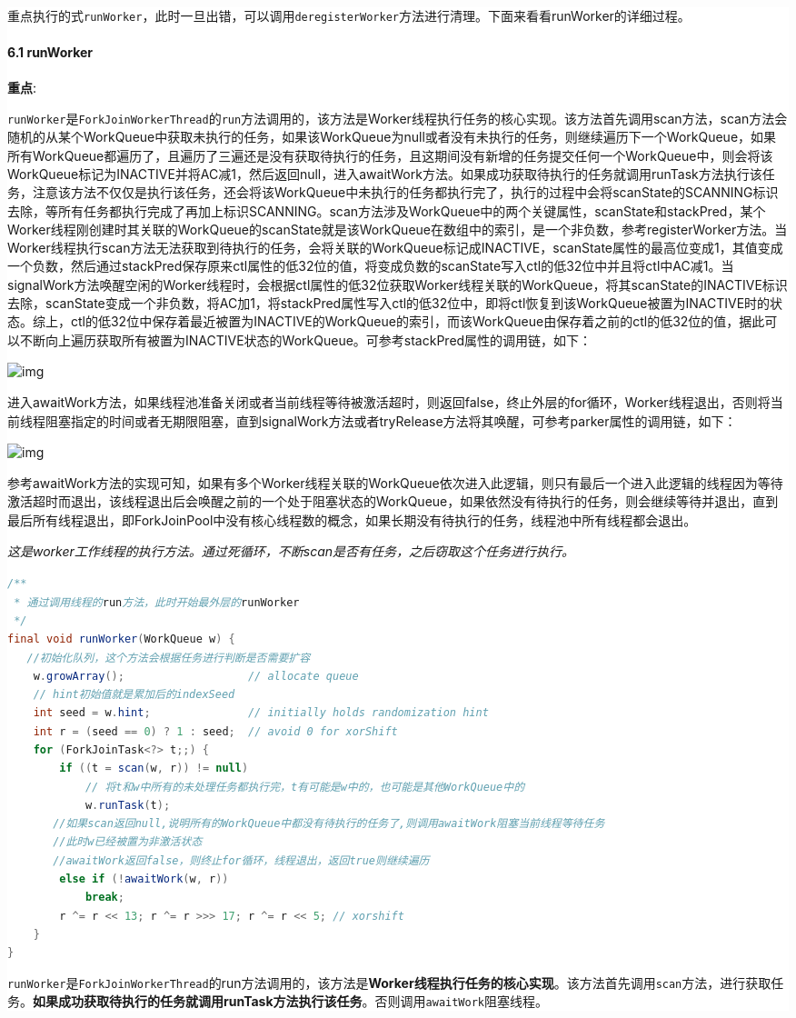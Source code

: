 重点执行的式`runWorker`，此时一旦出错，可以调用`deregisterWorker`方法进行清理。下面来看看runWorker的详细过程。

#### 6.1 runWorker

**重点**:

​	`runWorker`是`ForkJoinWorkerThread`的`run`方法调用的，该方法是Worker线程执行任务的核心实现。该方法首先调用scan方法，scan方法会随机的从某个WorkQueue中获取未执行的任务，如果该WorkQueue为null或者没有未执行的任务，则继续遍历下一个WorkQueue，如果所有WorkQueue都遍历了，且遍历了三遍还是没有获取待执行的任务，且这期间没有新增的任务提交任何一个WorkQueue中，则会将该WorkQueue标记为INACTIVE并将AC减1，然后返回null，进入awaitWork方法。如果成功获取待执行的任务就调用runTask方法执行该任务，注意该方法不仅仅是执行该任务，还会将该WorkQueue中未执行的任务都执行完了，执行的过程中会将scanState的SCANNING标识去除，等所有任务都执行完成了再加上标识SCANNING。scan方法涉及WorkQueue中的两个关键属性，scanState和stackPred，某个Worker线程刚创建时其关联的WorkQueue的scanState就是该WorkQueue在数组中的索引，是一个非负数，参考registerWorker方法。当Worker线程执行scan方法无法获取到待执行的任务，会将关联的WorkQueue标记成INACTIVE，scanState属性的最高位变成1，其值变成一个负数，然后通过stackPred保存原来ctl属性的低32位的值，将变成负数的scanState写入ctl的低32位中并且将ctl中AC减1。当signalWork方法唤醒空闲的Worker线程时，会根据ctl属性的低32位获取Worker线程关联的WorkQueue，将其scanState的INACTIVE标识去除，scanState变成一个非负数，将AC加1，将stackPred属性写入ctl的低32位中，即将ctl恢复到该WorkQueue被置为INACTIVE时的状态。综上，ctl的低32位中保存着最近被置为INACTIVE的WorkQueue的索引，而该WorkQueue由保存着之前的ctl的低32位的值，据此可以不断向上遍历获取所有被置为INACTIVE状态的WorkQueue。可参考stackPred属性的调用链，如下：

![img](http://ahaolin-public-img.oss-cn-hangzhou.aliyuncs.com/img/202005101729202.png)

​	进入awaitWork方法，如果线程池准备关闭或者当前线程等待被激活超时，则返回false，终止外层的for循环，Worker线程退出，否则将当前线程阻塞指定的时间或者无期限阻塞，直到signalWork方法或者tryRelease方法将其唤醒，可参考parker属性的调用链，如下：

![img](http://ahaolin-public-img.oss-cn-hangzhou.aliyuncs.com/img/20200510170345344.png)

​	参考awaitWork方法的实现可知，如果有多个Worker线程关联的WorkQueue依次进入此逻辑，则只有最后一个进入此逻辑的线程因为等待激活超时而退出，该线程退出后会唤醒之前的一个处于阻塞状态的WorkQueue，如果依然没有待执行的任务，则会继续等待并退出，直到最后所有线程退出，即ForkJoinPool中没有核心线程数的概念，如果长期没有待执行的任务，线程池中所有线程都会退出。

*这是worker工作线程的执行方法。通过死循环，不断scan是否有任务，之后窃取这个任务进行执行。*

```java
/**
 * 通过调用线程的run方法，此时开始最外层的runWorker
 */
final void runWorker(WorkQueue w) {
   //初始化队列，这个方法会根据任务进行判断是否需要扩容
    w.growArray();                   // allocate queue
    // hint初始值就是累加后的indexSeed
    int seed = w.hint;               // initially holds randomization hint
    int r = (seed == 0) ? 1 : seed;  // avoid 0 for xorShift
    for (ForkJoinTask<?> t;;) {
        if ((t = scan(w, r)) != null)
            // 将t和w中所有的未处理任务都执行完，t有可能是w中的，也可能是其他WorkQueue中的
            w.runTask(t);
       //如果scan返回null,说明所有的WorkQueue中都没有待执行的任务了,则调用awaitWork阻塞当前线程等待任务
       //此时w已经被置为非激活状态
       //awaitWork返回false，则终止for循环，线程退出，返回true则继续遍历
        else if (!awaitWork(w, r))
            break;
        r ^= r << 13; r ^= r >>> 17; r ^= r << 5; // xorshift
    }
}
```

​    `runWorker`是`ForkJoinWorkerThread`的run方法调用的，该方法是**Worker线程执行任务的核心实现**。该方法首先调用`scan`方法，进行获取任务。**如果成功获取待执行的任务就调用runTask方法执行该任务**。否则调用`awaitWork`阻塞线程。
